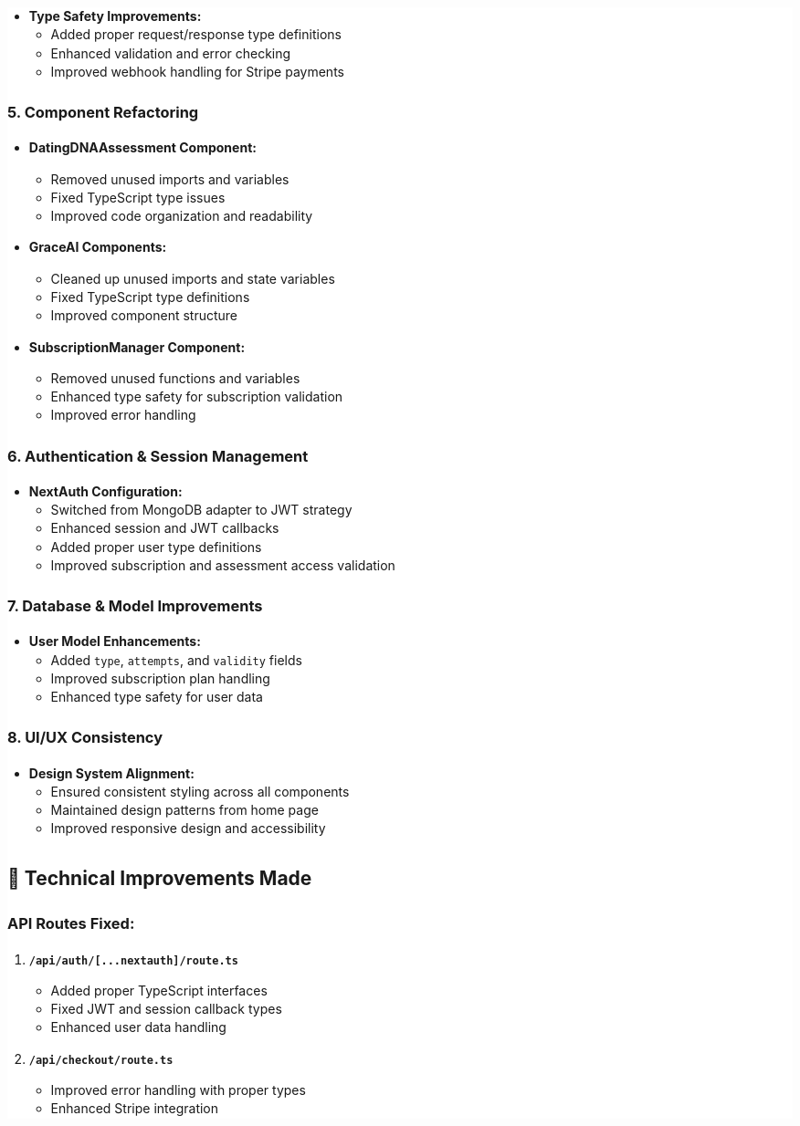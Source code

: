 - **Type Safety Improvements:**
  - Added proper request/response type definitions
  - Enhanced validation and error checking
  - Improved webhook handling for Stripe payments

### **5. Component Refactoring**
- **DatingDNAAssessment Component:**
  - Removed unused imports and variables
  - Fixed TypeScript type issues
  - Improved code organization and readability

- **GraceAI Components:**
  - Cleaned up unused imports and state variables
  - Fixed TypeScript type definitions
  - Improved component structure

- **SubscriptionManager Component:**
  - Removed unused functions and variables
  - Enhanced type safety for subscription validation
  - Improved error handling

### **6. Authentication & Session Management**
- **NextAuth Configuration:**
  - Switched from MongoDB adapter to JWT strategy
  - Enhanced session and JWT callbacks
  - Added proper user type definitions
  - Improved subscription and assessment access validation

### **7. Database & Model Improvements**
- **User Model Enhancements:**
  - Added `type`, `attempts`, and `validity` fields
  - Improved subscription plan handling
  - Enhanced type safety for user data

### **8. UI/UX Consistency**
- **Design System Alignment:**
  - Ensured consistent styling across all components
  - Maintained design patterns from home page
  - Improved responsive design and accessibility

## 🔧 **Technical Improvements Made**

### **API Routes Fixed:**
1. **`/api/auth/[...nextauth]/route.ts`**
   - Added proper TypeScript interfaces
   - Fixed JWT and session callback types
   - Enhanced user data handling

2. **`/api/checkout/route.ts`**
   - Improved error handling with proper types
   - Enhanced Stripe integration

